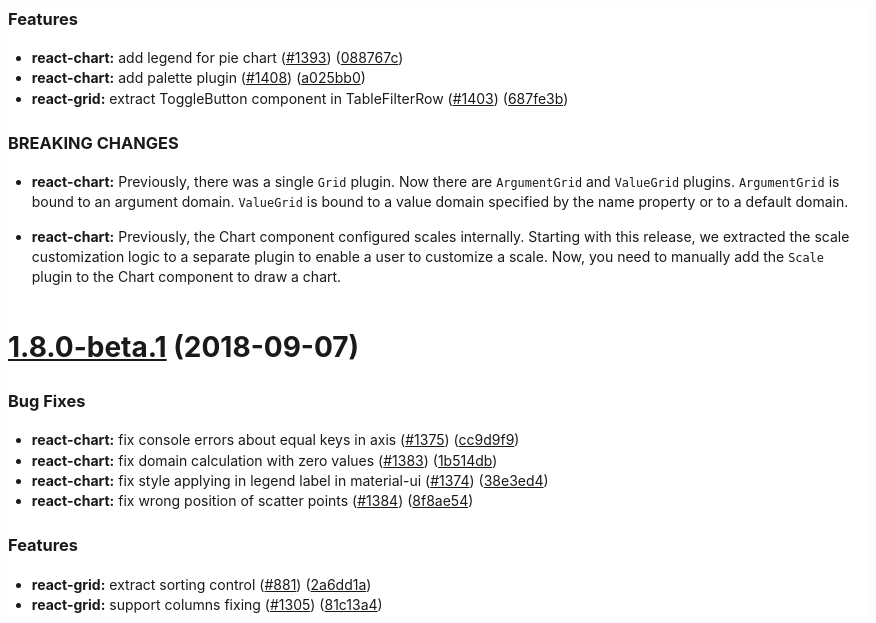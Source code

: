 
### Features

* **react-chart:** add legend for pie chart ([#1393](https://github.com/DevExpress/devextreme-reactive/issues/1393)) ([088767c](https://github.com/DevExpress/devextreme-reactive/commit/088767c))
* **react-chart:** add palette plugin ([#1408](https://github.com/DevExpress/devextreme-reactive/issues/1408)) ([a025bb0](https://github.com/DevExpress/devextreme-reactive/commit/a025bb0))
* **react-grid:** extract ToggleButton component in TableFilterRow ([#1403](https://github.com/DevExpress/devextreme-reactive/issues/1403)) ([687fe3b](https://github.com/DevExpress/devextreme-reactive/commit/687fe3b))


### BREAKING CHANGES

* **react-chart:** Previously, there was a single `Grid` plugin. Now there are `ArgumentGrid` and `ValueGrid` plugins.
`ArgumentGrid` is bound to an argument domain.
`ValueGrid` is bound to a value domain specified by the name property or to a default domain.

* **react-chart:** Previously, the Chart component configured scales internally. Starting with this release, we extracted the scale customization logic to a separate plugin to enable a user to customize a scale. Now, you need to manually add the `Scale` plugin to the Chart component to draw a chart.


<a name="1.8.0-beta.1"></a>
# [1.8.0-beta.1](https://github.com/DevExpress/devextreme-reactive/compare/v1.7.2...v1.8.0-beta.1) (2018-09-07)


### Bug Fixes

* **react-chart:** fix console errors about equal keys in axis ([#1375](https://github.com/DevExpress/devextreme-reactive/issues/1375)) ([cc9d9f9](https://github.com/DevExpress/devextreme-reactive/commit/cc9d9f9))
* **react-chart:** fix domain calculation with zero values ([#1383](https://github.com/DevExpress/devextreme-reactive/issues/1383)) ([1b514db](https://github.com/DevExpress/devextreme-reactive/commit/1b514db))
* **react-chart:** fix style applying in legend label in material-ui ([#1374](https://github.com/DevExpress/devextreme-reactive/issues/1374)) ([38e3ed4](https://github.com/DevExpress/devextreme-reactive/commit/38e3ed4))
* **react-chart:** fix wrong position of scatter points ([#1384](https://github.com/DevExpress/devextreme-reactive/issues/1384)) ([8f8ae54](https://github.com/DevExpress/devextreme-reactive/commit/8f8ae54))


### Features

* **react-grid:** extract sorting control ([#881](https://github.com/DevExpress/devextreme-reactive/issues/881)) ([2a6dd1a](https://github.com/DevExpress/devextreme-reactive/commit/2a6dd1a))
* **react-grid:** support columns fixing ([#1305](https://github.com/DevExpress/devextreme-reactive/issues/1305)) ([81c13a4](https://github.com/DevExpress/devextreme-reactive/commit/81c13a4))
